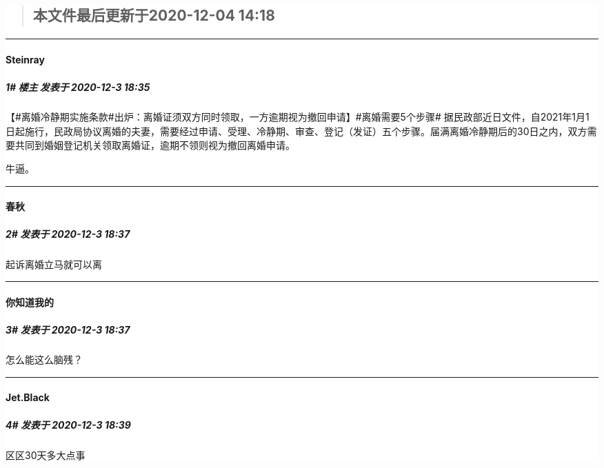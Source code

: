 > ## **本文件最后更新于2020-12-04 14:18** 



*****

####  Steinray  
##### 1#       楼主       发表于 2020-12-3 18:35




【#离婚冷静期实施条款#出炉：离婚证须双方同时领取，一方逾期视为撤回申请】#离婚需要5个步骤# 据民政部近日文件，自2021年1月1日起施行，民政局协议离婚的夫妻，需要经过申请、受理、冷静期、审查、登记（发证）五个步骤。届满离婚冷静期后的30日之内，双方需要共同到婚姻登记机关领取离婚证，逾期不领则视为撤回离婚申请。




牛逼。







*****

####  春秋  
##### 2#       发表于 2020-12-3 18:37




起诉离婚立马就可以离







*****

####  你知道我的  
##### 3#       发表于 2020-12-3 18:37




怎么能这么脑残？







*****

####  Jet.Black  
##### 4#       发表于 2020-12-3 18:39




区区30天多大点事


